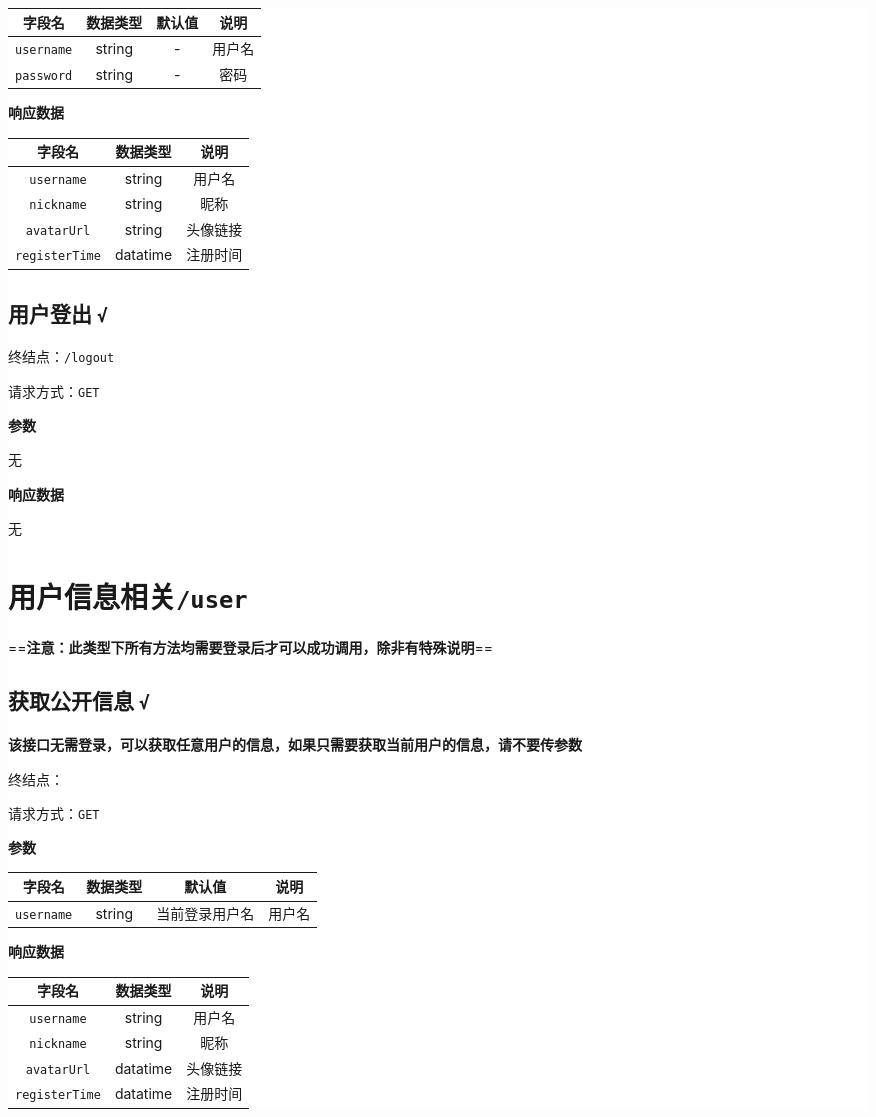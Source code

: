 |   字段名   | 数据类型 | 默认值 |  说明  |
| :--------: | :------: | :----: | :----: |
| `username` |  string  |   -    | 用户名 |
| `password` |  string  |   -    |  密码  |

**响应数据**

|     字段名     | 数据类型 |   说明   |
| :------------: | :------: | :------: |
|   `username`   |  string  |  用户名  |
|   `nickname`   |  string  |   昵称   |
|  `avatarUrl`   |  string  | 头像链接 |
| `registerTime` | datatime | 注册时间 |

## 用户登出 `√`

终结点：`/logout`

请求方式：`GET`

**参数**

无

**响应数据**

无

# 用户信息相关`/user`

==**注意：此类型下所有方法均需要登录后才可以成功调用，除非有特殊说明**==

## 获取公开信息 `√`

**该接口无需登录，可以获取任意用户的信息，如果只需要获取当前用户的信息，请不要传参数**

终结点：` `

请求方式：`GET`

**参数**

|   字段名   | 数据类型 |     默认值     |  说明  |
| :--------: | :------: | :------------: | :----: |
| `username` |  string  | 当前登录用户名 | 用户名 |

**响应数据**

|     字段名     | 数据类型 |   说明   |
| :------------: | :------: | :------: |
|   `username`   |  string  |  用户名  |
|   `nickname`   |  string  |   昵称   |
|  `avatarUrl`   | datatime | 头像链接 |
| `registerTime` | datatime | 注册时间 |

